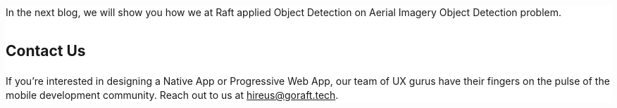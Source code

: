 In the next blog, we will show you how we at Raft applied Object Detection on Aerial Imagery Object Detection problem.

## Contact Us
If you’re interested in designing a Native App or Progressive Web App, our team of UX gurus have their fingers on the pulse of the mobile development community. Reach out to us at [hireus@goraft.tech](mailto:hireus@goraft.tech).
